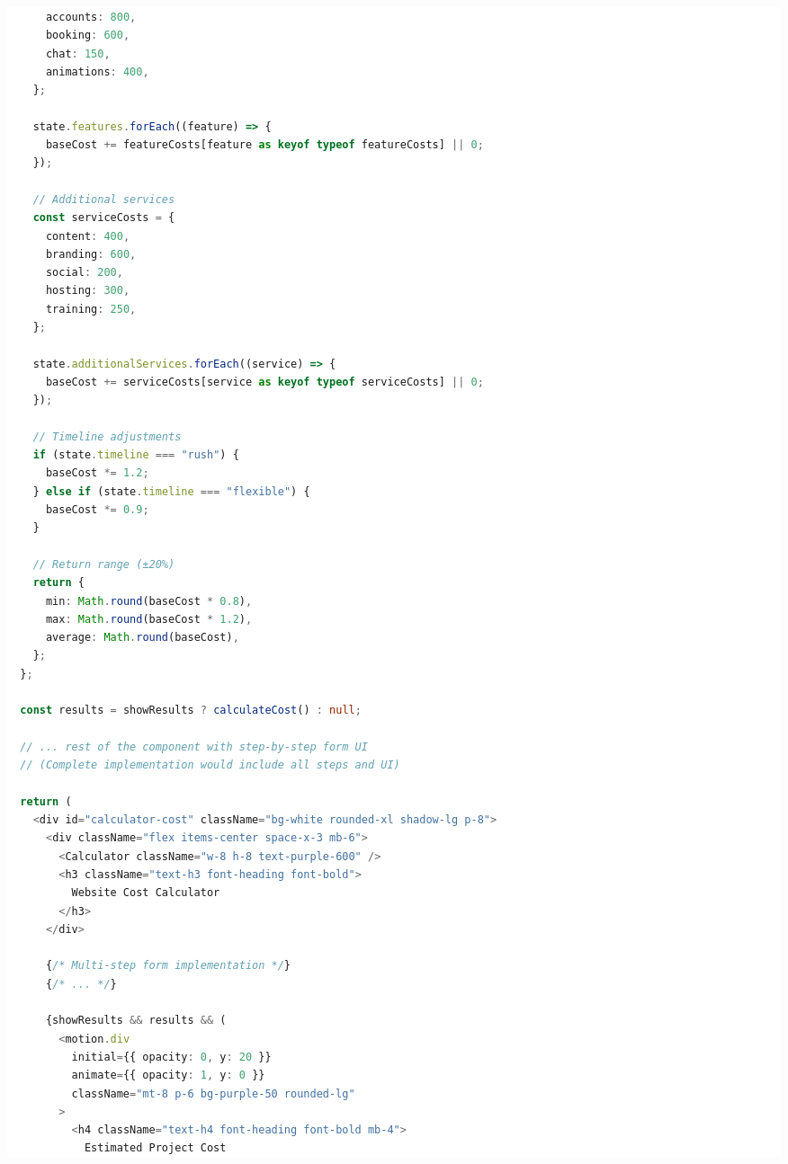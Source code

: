 ```typescript
      accounts: 800,
      booking: 600,
      chat: 150,
      animations: 400,
    };

    state.features.forEach((feature) => {
      baseCost += featureCosts[feature as keyof typeof featureCosts] || 0;
    });

    // Additional services
    const serviceCosts = {
      content: 400,
      branding: 600,
      social: 200,
      hosting: 300,
      training: 250,
    };

    state.additionalServices.forEach((service) => {
      baseCost += serviceCosts[service as keyof typeof serviceCosts] || 0;
    });

    // Timeline adjustments
    if (state.timeline === "rush") {
      baseCost *= 1.2;
    } else if (state.timeline === "flexible") {
      baseCost *= 0.9;
    }

    // Return range (±20%)
    return {
      min: Math.round(baseCost * 0.8),
      max: Math.round(baseCost * 1.2),
      average: Math.round(baseCost),
    };
  };

  const results = showResults ? calculateCost() : null;

  // ... rest of the component with step-by-step form UI
  // (Complete implementation would include all steps and UI)

  return (
    <div id="calculator-cost" className="bg-white rounded-xl shadow-lg p-8">
      <div className="flex items-center space-x-3 mb-6">
        <Calculator className="w-8 h-8 text-purple-600" />
        <h3 className="text-h3 font-heading font-bold">
          Website Cost Calculator
        </h3>
      </div>

      {/* Multi-step form implementation */}
      {/* ... */}

      {showResults && results && (
        <motion.div
          initial={{ opacity: 0, y: 20 }}
          animate={{ opacity: 1, y: 0 }}
          className="mt-8 p-6 bg-purple-50 rounded-lg"
        >
          <h4 className="text-h4 font-heading font-bold mb-4">
            Estimated Project Cost
```